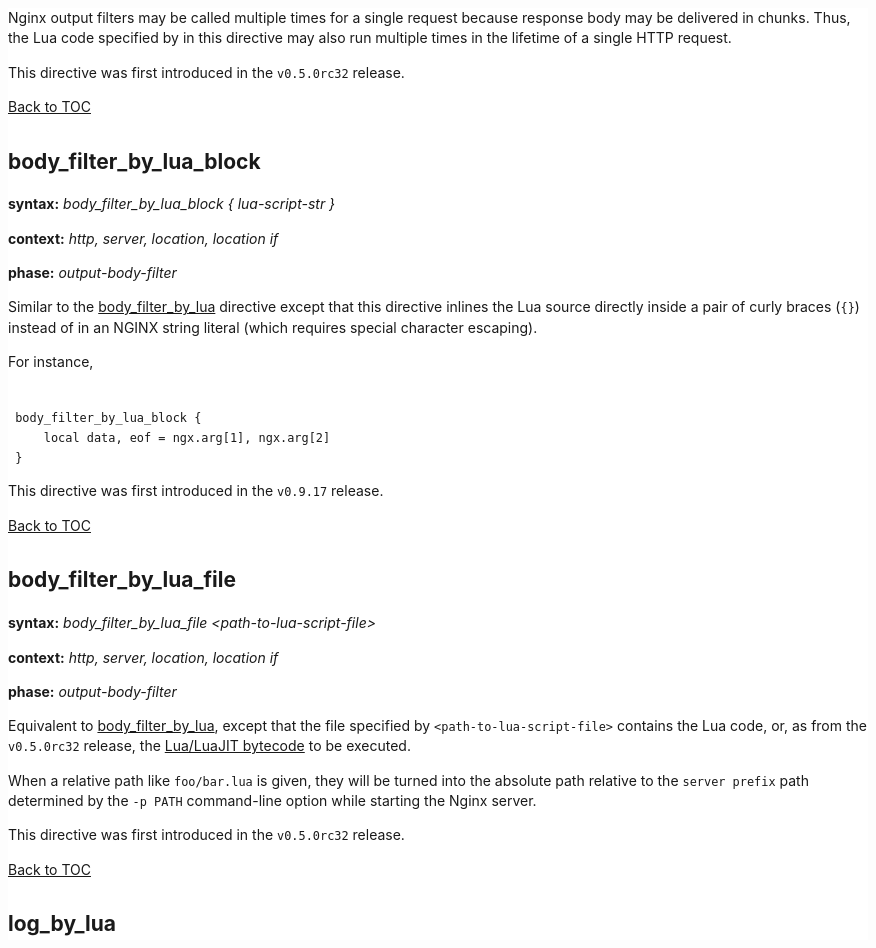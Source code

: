 Nginx output filters may be called multiple times for a single request because response body may be delivered in chunks. Thus, the Lua code specified by in this directive may also run multiple times in the lifetime of a single HTTP request.

This directive was first introduced in the `v0.5.0rc32` release.

[Back to TOC](#directives)

body_filter_by_lua_block
------------------------

**syntax:** *body_filter_by_lua_block { lua-script-str }*

**context:** *http, server, location, location if*

**phase:** *output-body-filter*

Similar to the [body_filter_by_lua](#body_filter_by_lua) directive except that this directive inlines
the Lua source directly
inside a pair of curly braces (`{}`) instead of in an NGINX string literal (which requires
special character escaping).

For instance,

```nginx

 body_filter_by_lua_block {
     local data, eof = ngx.arg[1], ngx.arg[2]
 }
```

This directive was first introduced in the `v0.9.17` release.

[Back to TOC](#directives)

body_filter_by_lua_file
-----------------------

**syntax:** *body_filter_by_lua_file &lt;path-to-lua-script-file&gt;*

**context:** *http, server, location, location if*

**phase:** *output-body-filter*

Equivalent to [body_filter_by_lua](#body_filter_by_lua), except that the file specified by `<path-to-lua-script-file>` contains the Lua code, or, as from the `v0.5.0rc32` release, the [Lua/LuaJIT bytecode](#lualuajit-bytecode-support) to be executed.

When a relative path like `foo/bar.lua` is given, they will be turned into the absolute path relative to the `server prefix` path determined by the `-p PATH` command-line option while starting the Nginx server.

This directive was first introduced in the `v0.5.0rc32` release.

[Back to TOC](#directives)

log_by_lua
----------
